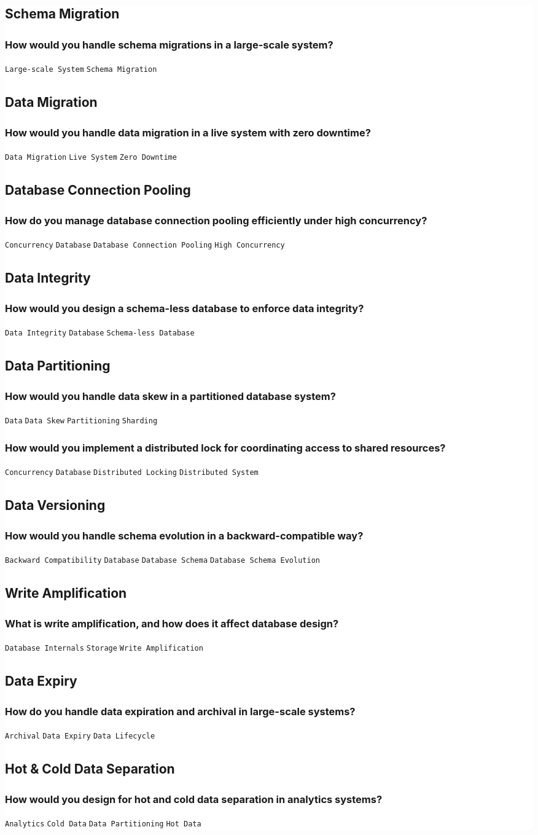 ## Schema Migration
### How would you handle schema migrations in a large-scale system?
`Large-scale System` `Schema Migration`
## Data Migration
### How would you handle data migration in a live system with zero downtime?
`Data Migration` `Live System` `Zero Downtime`
## Database Connection Pooling
### How do you manage database connection pooling efficiently under high concurrency?
`Concurrency` `Database` `Database Connection Pooling` `High Concurrency`
## Data Integrity
### How would you design a schema-less database to enforce data integrity?
`Data Integrity` `Database` `Schema-less Database`
## Data Partitioning
### How would you handle data skew in a partitioned database system?
`Data` `Data Skew` `Partitioning` `Sharding`
### How would you implement a distributed lock for coordinating access to shared resources?
`Concurrency` `Database` `Distributed Locking` `Distributed System`
## Data Versioning
### How would you handle schema evolution in a backward-compatible way?
`Backward Compatibility` `Database` `Database Schema` `Database Schema Evolution`
## Write Amplification
### What is write amplification, and how does it affect database design?
`Database Internals` `Storage` `Write Amplification`
## Data Expiry
### How do you handle data expiration and archival in large-scale systems?
`Archival` `Data Expiry` `Data Lifecycle`
## Hot & Cold Data Separation
### How would you design for hot and cold data separation in analytics systems?
 `Analytics` `Cold Data` `Data Partitioning` `Hot Data`
